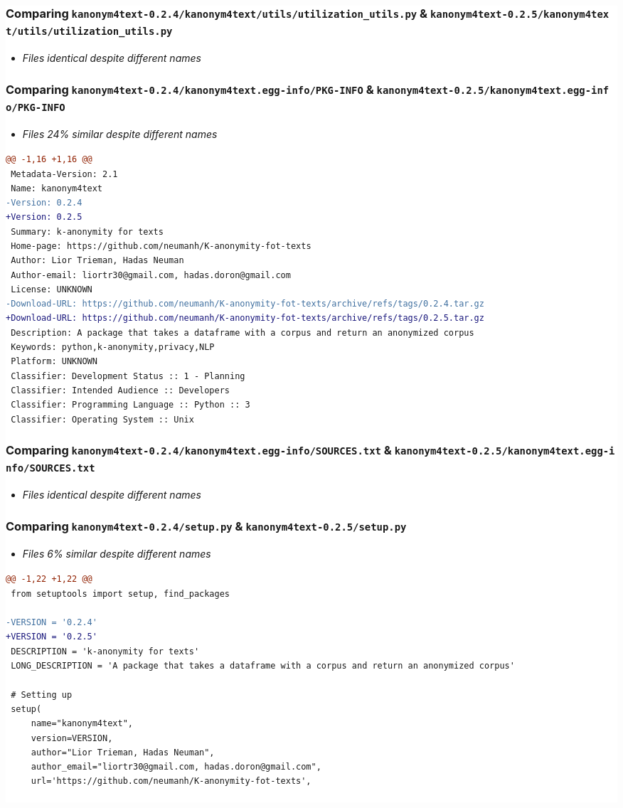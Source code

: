 ```diff
```

### Comparing `kanonym4text-0.2.4/kanonym4text/utils/utilization_utils.py` & `kanonym4text-0.2.5/kanonym4text/utils/utilization_utils.py`

 * *Files identical despite different names*

### Comparing `kanonym4text-0.2.4/kanonym4text.egg-info/PKG-INFO` & `kanonym4text-0.2.5/kanonym4text.egg-info/PKG-INFO`

 * *Files 24% similar despite different names*

```diff
@@ -1,16 +1,16 @@
 Metadata-Version: 2.1
 Name: kanonym4text
-Version: 0.2.4
+Version: 0.2.5
 Summary: k-anonymity for texts
 Home-page: https://github.com/neumanh/K-anonymity-fot-texts
 Author: Lior Trieman, Hadas Neuman
 Author-email: liortr30@gmail.com, hadas.doron@gmail.com
 License: UNKNOWN
-Download-URL: https://github.com/neumanh/K-anonymity-fot-texts/archive/refs/tags/0.2.4.tar.gz
+Download-URL: https://github.com/neumanh/K-anonymity-fot-texts/archive/refs/tags/0.2.5.tar.gz
 Description: A package that takes a dataframe with a corpus and return an anonymized corpus
 Keywords: python,k-anonymity,privacy,NLP
 Platform: UNKNOWN
 Classifier: Development Status :: 1 - Planning
 Classifier: Intended Audience :: Developers
 Classifier: Programming Language :: Python :: 3
 Classifier: Operating System :: Unix
```

### Comparing `kanonym4text-0.2.4/kanonym4text.egg-info/SOURCES.txt` & `kanonym4text-0.2.5/kanonym4text.egg-info/SOURCES.txt`

 * *Files identical despite different names*

### Comparing `kanonym4text-0.2.4/setup.py` & `kanonym4text-0.2.5/setup.py`

 * *Files 6% similar despite different names*

```diff
@@ -1,22 +1,22 @@
 from setuptools import setup, find_packages
 
-VERSION = '0.2.4'
+VERSION = '0.2.5'
 DESCRIPTION = 'k-anonymity for texts'
 LONG_DESCRIPTION = 'A package that takes a dataframe with a corpus and return an anonymized corpus'
 
 # Setting up
 setup(
     name="kanonym4text",
     version=VERSION,
     author="Lior Trieman, Hadas Neuman",
     author_email="liortr30@gmail.com, hadas.doron@gmail.com",
     url='https://github.com/neumanh/K-anonymity-fot-texts',
 
```